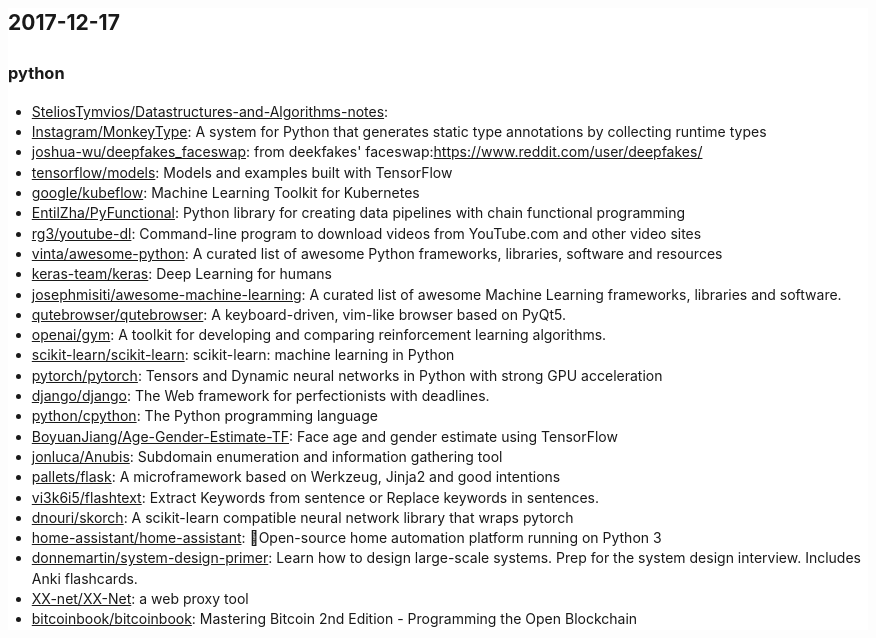 ## 2017-12-17

### python
* [SteliosTymvios/Datastructures-and-Algorithms-notes](https://github.com/SteliosTymvios/Datastructures-and-Algorithms-notes): 
* [Instagram/MonkeyType](https://github.com/Instagram/MonkeyType): A system for Python that generates static type annotations by collecting runtime types
* [joshua-wu/deepfakes_faceswap](https://github.com/joshua-wu/deepfakes_faceswap): from deekfakes' faceswap:<a href="https://www.reddit.com/user/deepfakes/" rel="nofollow">https://www.reddit.com/user/deepfakes/</a>
* [tensorflow/models](https://github.com/tensorflow/models): Models and examples built with TensorFlow
* [google/kubeflow](https://github.com/google/kubeflow): Machine Learning Toolkit for Kubernetes
* [EntilZha/PyFunctional](https://github.com/EntilZha/PyFunctional): Python library for creating data pipelines with chain functional programming
* [rg3/youtube-dl](https://github.com/rg3/youtube-dl): Command-line program to download videos from YouTube.com and other video sites
* [vinta/awesome-python](https://github.com/vinta/awesome-python): A curated list of awesome Python frameworks, libraries, software and resources
* [keras-team/keras](https://github.com/keras-team/keras): Deep Learning for humans
* [josephmisiti/awesome-machine-learning](https://github.com/josephmisiti/awesome-machine-learning): A curated list of awesome Machine Learning frameworks, libraries and software.
* [qutebrowser/qutebrowser](https://github.com/qutebrowser/qutebrowser): A keyboard-driven, vim-like browser based on PyQt5.
* [openai/gym](https://github.com/openai/gym): A toolkit for developing and comparing reinforcement learning algorithms.
* [scikit-learn/scikit-learn](https://github.com/scikit-learn/scikit-learn): scikit-learn: machine learning in Python
* [pytorch/pytorch](https://github.com/pytorch/pytorch): Tensors and Dynamic neural networks in Python with strong GPU acceleration
* [django/django](https://github.com/django/django): The Web framework for perfectionists with deadlines.
* [python/cpython](https://github.com/python/cpython): The Python programming language
* [BoyuanJiang/Age-Gender-Estimate-TF](https://github.com/BoyuanJiang/Age-Gender-Estimate-TF): Face age and gender estimate using TensorFlow
* [jonluca/Anubis](https://github.com/jonluca/Anubis): Subdomain enumeration and information gathering tool
* [pallets/flask](https://github.com/pallets/flask): A microframework based on Werkzeug, Jinja2 and good intentions
* [vi3k6i5/flashtext](https://github.com/vi3k6i5/flashtext): Extract Keywords from sentence or Replace keywords in sentences.
* [dnouri/skorch](https://github.com/dnouri/skorch): A scikit-learn compatible neural network library that wraps pytorch
* [home-assistant/home-assistant](https://github.com/home-assistant/home-assistant): <g-emoji alias="house_with_garden" fallback-src="https://assets-cdn.github.com/images/icons/emoji/unicode/1f3e1.png" ios-version="6.0">🏡</g-emoji>Open-source home automation platform running on Python 3
* [donnemartin/system-design-primer](https://github.com/donnemartin/system-design-primer): Learn how to design large-scale systems. Prep for the system design interview. Includes Anki flashcards.
* [XX-net/XX-Net](https://github.com/XX-net/XX-Net): a web proxy tool
* [bitcoinbook/bitcoinbook](https://github.com/bitcoinbook/bitcoinbook): Mastering Bitcoin 2nd Edition - Programming the Open Blockchain
